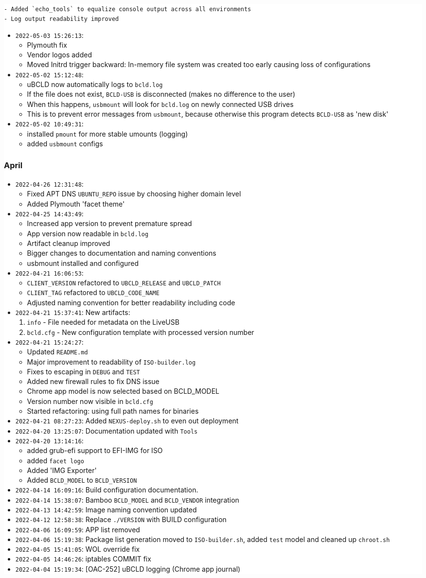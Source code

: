     - Added `echo_tools` to equalize console output across all environments
    - Log output readability improved
* `2022-05-03 15:26:13`:
    - Plymouth fix
    - Vendor logos added
    - Moved Initrd trigger backward: In-memory file system was created too early causing loss of configurations
* `2022-05-02 15:12:48`:
    - uBCLD now automatically logs to `bcld.log`
    - If the file does not exist, `BCLD-USB` is disconnected (makes no difference to the user)
    - When this happens, `usbmount` will look for `bcld.log` on newly connected USB drives
    - This is to prevent error messages from `usbmount`, because otherwise this program detects `BCLD-USB` as 'new disk'
* `2022-05-02 10:49:31`:
    - installed `pmount` for more stable umounts (logging)
    - added `usbmount` configs

### April
* `2022-04-26 12:31:48`:
    - Fixed APT DNS `UBUNTU_REPO` issue by choosing higher domain level
    - Added Plymouth 'facet theme'
* `2022-04-25 14:43:49`:
    - Increased app version to prevent premature spread
    - App version now readable in `bcld.log`
    - Artifact cleanup improved
    - Bigger changes to documentation and naming conventions
    - usbmount installed and configured
* `2022-04-21 16:06:53`:
    - `CLIENT_VERSION` refactored to `UBCLD_RELEASE` and `UBCLD_PATCH`
    - `CLIENT_TAG` refactored to `UBCLD_CODE_NAME`
    - Adjusted naming convention for better readability including code
* `2022-04-21 15:37:41`: New artifacts:
    1. `info` - File needed for metadata on the LiveUSB
    2. `bcld.cfg` - New configuration template with processed version number
* `2022-04-21 15:24:27`:
    - Updated `README.md`
    - Major improvement to readability of `ISO-builder.log`
    - Fixes to escaping in `DEBUG` and `TEST`
    - Added new firewall rules to fix DNS issue
    - Chrome app model is now selected based on BCLD_MODEL
    - Version number now visible in `bcld.cfg`
    - Started refactoring: using full path names for binaries
* `2022-04-21 08:27:23`: Added `NEXUS-deploy.sh` to even out deployment
* `2022-04-20 13:25:07`: Documentation updated with `Tools`
* `2022-04-20 13:14:16`:
    - added grub-efi support to EFI-IMG for ISO
    - added `facet logo`
    - Added 'IMG Exporter'
    - Added `BCLD_MODEL` to `BCLD_VERSION`
* `2022-04-14 16:09:16`: Build configuration documentation.
* `2022-04-14 15:38:07`: Bamboo `BCLD_MODEL` and `BCLD_VENDOR` integration
* `2022-04-13 14:42:59`: Image naming convention updated
* `2022-04-12 12:58:38`: Replace `./VERSION` with BUILD configuration
* `2022-04-06 16:09:59`: APP list removed
* `2022-04-06 15:19:38`: Package list generation moved to `ISO-builder.sh`, added `test` model and cleaned up `chroot.sh`
* `2022-04-05 15:41:05`: WOL override fix
* `2022-04-05 14:46:26`: iptables COMMIT fix
* `2022-04-04 15:19:34`: [OAC-252] uBCLD logging (Chrome app journal)
